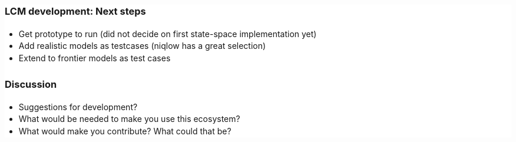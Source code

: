 ### LCM development: Next steps

- Get prototype to run (did not decide on first state-space implementation yet)
- Add realistic models as testcases (niqlow has a great selection)
- Extend to frontier models as test cases

### Discussion

- Suggestions for development?
- What would be needed to make you use this ecosystem?
- What would make you contribute? What could that be?
